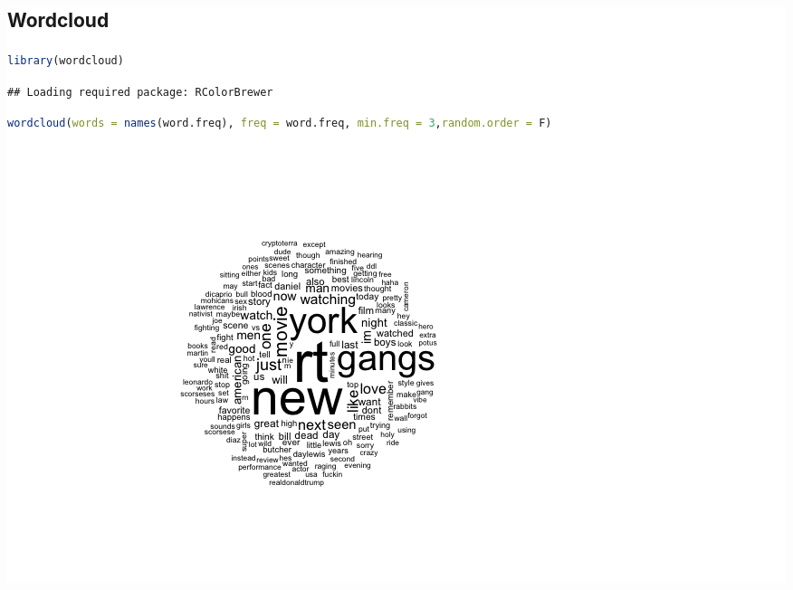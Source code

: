 Wordcloud
---------

``` r
library(wordcloud)
```

    ## Loading required package: RColorBrewer

``` r
wordcloud(words = names(word.freq), freq = word.freq, min.freq = 3,random.order = F)
```

![](project_files/figure-markdown_github/unnamed-chunk-8-1.png)
